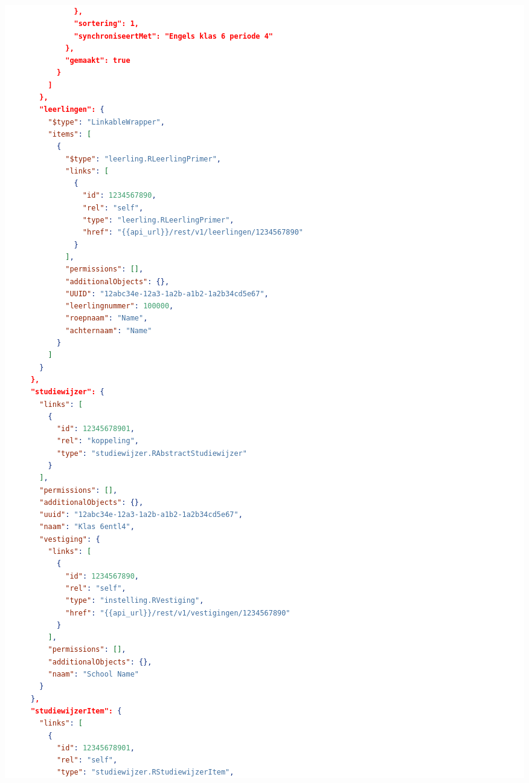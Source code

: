 ```json
                },
                "sortering": 1,
                "synchroniseertMet": "Engels klas 6 periode 4"
              },
              "gemaakt": true
            }
          ]
        },
        "leerlingen": {
          "$type": "LinkableWrapper",
          "items": [
            {
              "$type": "leerling.RLeerlingPrimer",
              "links": [
                {
                  "id": 1234567890,
                  "rel": "self",
                  "type": "leerling.RLeerlingPrimer",
                  "href": "{{api_url}}/rest/v1/leerlingen/1234567890"
                }
              ],
              "permissions": [],
              "additionalObjects": {},
              "UUID": "12abc34e-12a3-1a2b-a1b2-1a2b34cd5e67",
              "leerlingnummer": 100000,
              "roepnaam": "Name",
              "achternaam": "Name"
            }
          ]
        }
      },
      "studiewijzer": {
        "links": [
          {
            "id": 12345678901,
            "rel": "koppeling",
            "type": "studiewijzer.RAbstractStudiewijzer"
          }
        ],
        "permissions": [],
        "additionalObjects": {},
        "uuid": "12abc34e-12a3-1a2b-a1b2-1a2b34cd5e67",
        "naam": "Klas 6entl4",
        "vestiging": {
          "links": [
            {
              "id": 1234567890,
              "rel": "self",
              "type": "instelling.RVestiging",
              "href": "{{api_url}}/rest/v1/vestigingen/1234567890"
            }
          ],
          "permissions": [],
          "additionalObjects": {},
          "naam": "School Name"
        }
      },
      "studiewijzerItem": {
        "links": [
          {
            "id": 12345678901,
            "rel": "self",
            "type": "studiewijzer.RStudiewijzerItem",
```